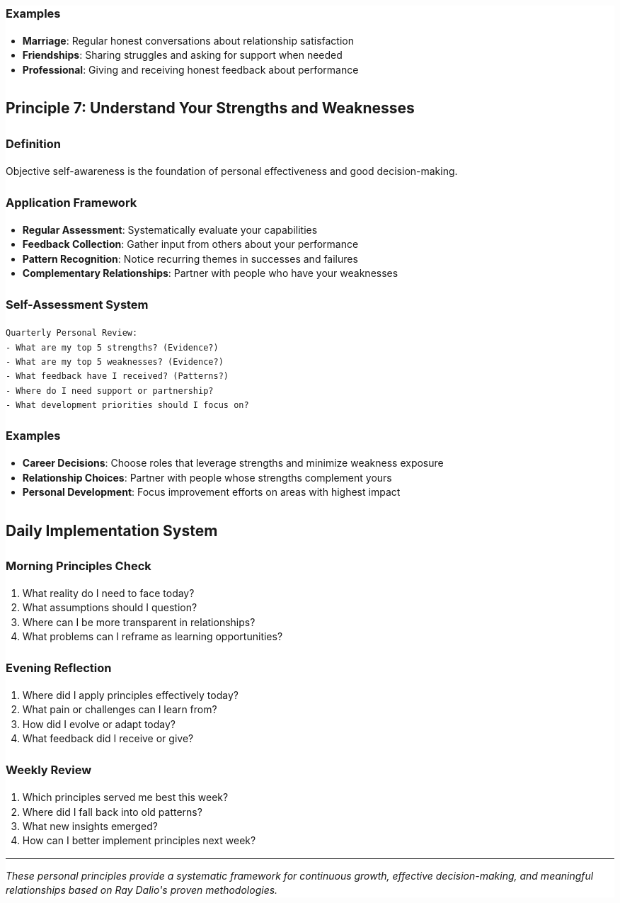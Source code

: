 ### Examples
- **Marriage**: Regular honest conversations about relationship satisfaction
- **Friendships**: Sharing struggles and asking for support when needed
- **Professional**: Giving and receiving honest feedback about performance

## Principle 7: Understand Your Strengths and Weaknesses

### Definition
Objective self-awareness is the foundation of personal effectiveness and good decision-making.

### Application Framework
- **Regular Assessment**: Systematically evaluate your capabilities
- **Feedback Collection**: Gather input from others about your performance
- **Pattern Recognition**: Notice recurring themes in successes and failures
- **Complementary Relationships**: Partner with people who have your weaknesses

### Self-Assessment System
```
Quarterly Personal Review:
- What are my top 5 strengths? (Evidence?)
- What are my top 5 weaknesses? (Evidence?)
- What feedback have I received? (Patterns?)
- Where do I need support or partnership?
- What development priorities should I focus on?
```

### Examples
- **Career Decisions**: Choose roles that leverage strengths and minimize weakness exposure
- **Relationship Choices**: Partner with people whose strengths complement yours
- **Personal Development**: Focus improvement efforts on areas with highest impact

## Daily Implementation System

### Morning Principles Check
1. What reality do I need to face today?
2. What assumptions should I question?
3. Where can I be more transparent in relationships?
4. What problems can I reframe as learning opportunities?

### Evening Reflection
1. Where did I apply principles effectively today?
2. What pain or challenges can I learn from?
3. How did I evolve or adapt today?
4. What feedback did I receive or give?

### Weekly Review
1. Which principles served me best this week?
2. Where did I fall back into old patterns?
3. What new insights emerged?
4. How can I better implement principles next week?

---

*These personal principles provide a systematic framework for continuous growth, effective decision-making, and meaningful relationships based on Ray Dalio's proven methodologies.*